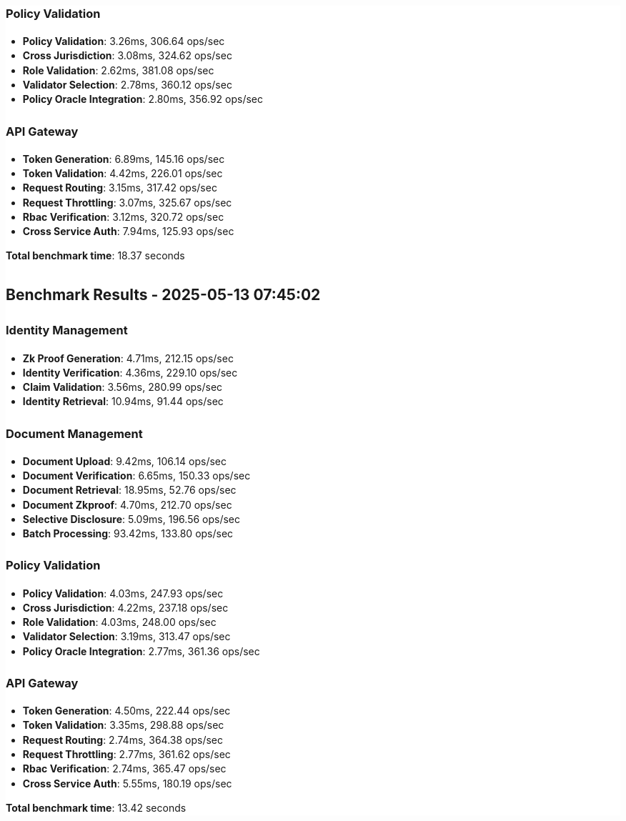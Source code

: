 ### Policy Validation
- **Policy Validation**: 3.26ms, 306.64 ops/sec
- **Cross Jurisdiction**: 3.08ms, 324.62 ops/sec
- **Role Validation**: 2.62ms, 381.08 ops/sec
- **Validator Selection**: 2.78ms, 360.12 ops/sec
- **Policy Oracle Integration**: 2.80ms, 356.92 ops/sec

### API Gateway
- **Token Generation**: 6.89ms, 145.16 ops/sec
- **Token Validation**: 4.42ms, 226.01 ops/sec
- **Request Routing**: 3.15ms, 317.42 ops/sec
- **Request Throttling**: 3.07ms, 325.67 ops/sec
- **Rbac Verification**: 3.12ms, 320.72 ops/sec
- **Cross Service Auth**: 7.94ms, 125.93 ops/sec

**Total benchmark time**: 18.37 seconds

## Benchmark Results - 2025-05-13 07:45:02

### Identity Management
- **Zk Proof Generation**: 4.71ms, 212.15 ops/sec
- **Identity Verification**: 4.36ms, 229.10 ops/sec
- **Claim Validation**: 3.56ms, 280.99 ops/sec
- **Identity Retrieval**: 10.94ms, 91.44 ops/sec

### Document Management
- **Document Upload**: 9.42ms, 106.14 ops/sec
- **Document Verification**: 6.65ms, 150.33 ops/sec
- **Document Retrieval**: 18.95ms, 52.76 ops/sec
- **Document Zkproof**: 4.70ms, 212.70 ops/sec
- **Selective Disclosure**: 5.09ms, 196.56 ops/sec
- **Batch Processing**: 93.42ms, 133.80 ops/sec

### Policy Validation
- **Policy Validation**: 4.03ms, 247.93 ops/sec
- **Cross Jurisdiction**: 4.22ms, 237.18 ops/sec
- **Role Validation**: 4.03ms, 248.00 ops/sec
- **Validator Selection**: 3.19ms, 313.47 ops/sec
- **Policy Oracle Integration**: 2.77ms, 361.36 ops/sec

### API Gateway
- **Token Generation**: 4.50ms, 222.44 ops/sec
- **Token Validation**: 3.35ms, 298.88 ops/sec
- **Request Routing**: 2.74ms, 364.38 ops/sec
- **Request Throttling**: 2.77ms, 361.62 ops/sec
- **Rbac Verification**: 2.74ms, 365.47 ops/sec
- **Cross Service Auth**: 5.55ms, 180.19 ops/sec

**Total benchmark time**: 13.42 seconds
